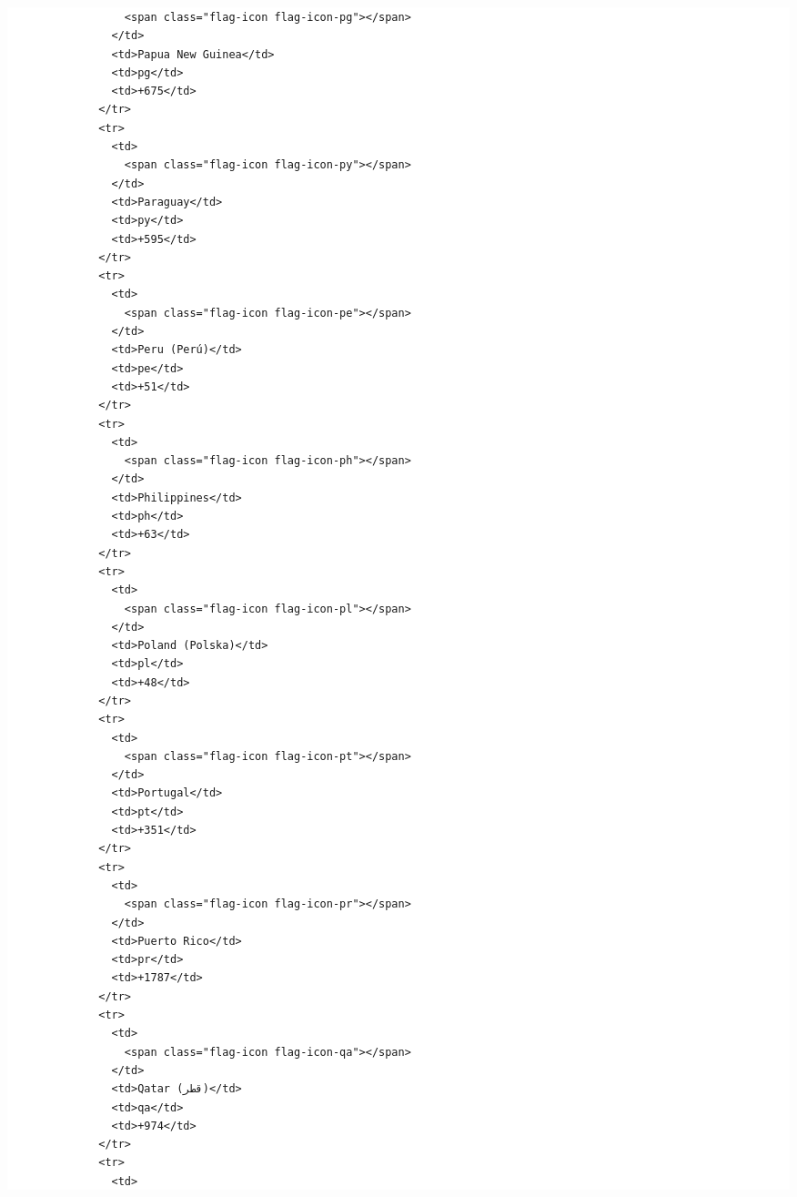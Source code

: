                       <span class="flag-icon flag-icon-pg"></span>
                    </td>
                    <td>Papua New Guinea</td>
                    <td>pg</td>
                    <td>+675</td>
                  </tr>
                  <tr>
                    <td>
                      <span class="flag-icon flag-icon-py"></span>
                    </td>
                    <td>Paraguay</td>
                    <td>py</td>
                    <td>+595</td>
                  </tr>
                  <tr>
                    <td>
                      <span class="flag-icon flag-icon-pe"></span>
                    </td>
                    <td>Peru (Perú)</td>
                    <td>pe</td>
                    <td>+51</td>
                  </tr>
                  <tr>
                    <td>
                      <span class="flag-icon flag-icon-ph"></span>
                    </td>
                    <td>Philippines</td>
                    <td>ph</td>
                    <td>+63</td>
                  </tr>
                  <tr>
                    <td>
                      <span class="flag-icon flag-icon-pl"></span>
                    </td>
                    <td>Poland (Polska)</td>
                    <td>pl</td>
                    <td>+48</td>
                  </tr>
                  <tr>
                    <td>
                      <span class="flag-icon flag-icon-pt"></span>
                    </td>
                    <td>Portugal</td>
                    <td>pt</td>
                    <td>+351</td>
                  </tr>
                  <tr>
                    <td>
                      <span class="flag-icon flag-icon-pr"></span>
                    </td>
                    <td>Puerto Rico</td>
                    <td>pr</td>
                    <td>+1787</td>
                  </tr>
                  <tr>
                    <td>
                      <span class="flag-icon flag-icon-qa"></span>
                    </td>
                    <td>Qatar (‫قطر‬‎)</td>
                    <td>qa</td>
                    <td>+974</td>
                  </tr>
                  <tr>
                    <td>